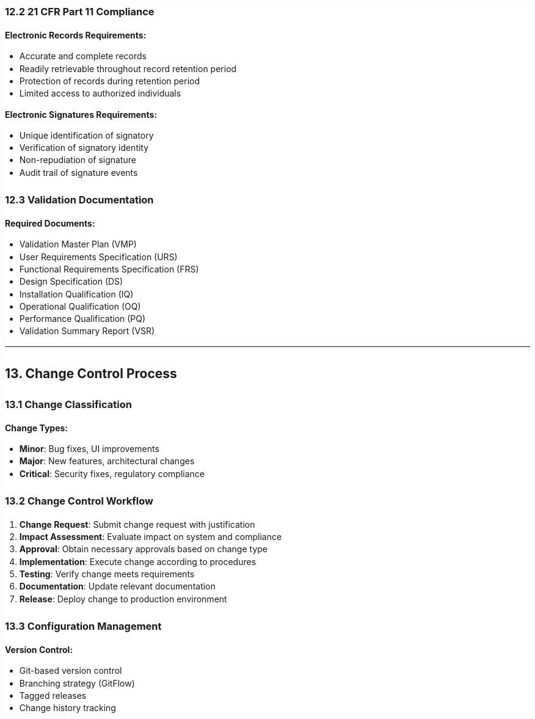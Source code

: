 ### 12.2 21 CFR Part 11 Compliance

**Electronic Records Requirements:**
- Accurate and complete records
- Readily retrievable throughout record retention period
- Protection of records during retention period
- Limited access to authorized individuals

**Electronic Signatures Requirements:**
- Unique identification of signatory
- Verification of signatory identity
- Non-repudiation of signature
- Audit trail of signature events

### 12.3 Validation Documentation

**Required Documents:**
- Validation Master Plan (VMP)
- User Requirements Specification (URS)
- Functional Requirements Specification (FRS)
- Design Specification (DS)
- Installation Qualification (IQ)
- Operational Qualification (OQ)
- Performance Qualification (PQ)
- Validation Summary Report (VSR)

---

## 13. Change Control Process

### 13.1 Change Classification

**Change Types:**
- **Minor**: Bug fixes, UI improvements
- **Major**: New features, architectural changes
- **Critical**: Security fixes, regulatory compliance

### 13.2 Change Control Workflow

1. **Change Request**: Submit change request with justification
2. **Impact Assessment**: Evaluate impact on system and compliance
3. **Approval**: Obtain necessary approvals based on change type
4. **Implementation**: Execute change according to procedures
5. **Testing**: Verify change meets requirements
6. **Documentation**: Update relevant documentation
7. **Release**: Deploy change to production environment

### 13.3 Configuration Management

**Version Control:**
- Git-based version control
- Branching strategy (GitFlow)
- Tagged releases
- Change history tracking
